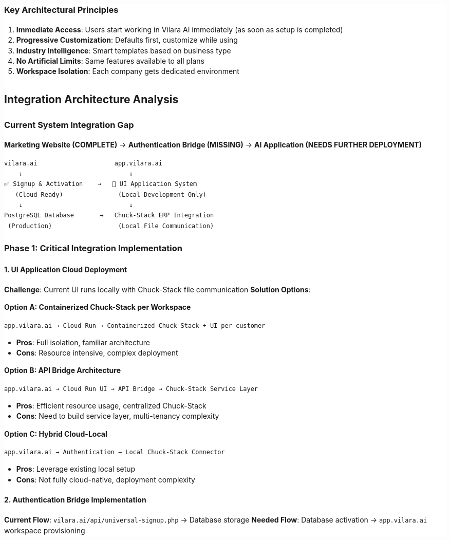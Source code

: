 ### Key Architectural Principles

1. **Immediate Access**: Users start working in Vilara AI immediately (as soon as setup is completed)
2. **Progressive Customization**: Defaults first, customize while using
3. **Industry Intelligence**: Smart templates based on business type
4. **No Artificial Limits**: Same features available to all plans
5. **Workspace Isolation**: Each company gets dedicated environment

## Integration Architecture Analysis

### Current System Integration Gap

**Marketing Website (COMPLETE)** → **Authentication Bridge (MISSING)** → **AI Application (NEEDS FURTHER DEPLOYMENT)**

```
vilara.ai                     app.vilara.ai
    ↓                             ↓
✅ Signup & Activation    →   🚨 UI Application System
   (Cloud Ready)               (Local Development Only)
    ↓                             ↓
PostgreSQL Database       →   Chuck-Stack ERP Integration
 (Production)                  (Local File Communication)
```

### Phase 1: Critical Integration Implementation

#### 1. UI Application Cloud Deployment
**Challenge**: Current UI runs locally with Chuck-Stack file communication
**Solution Options**:

**Option A: Containerized Chuck-Stack per Workspace**
```
app.vilara.ai → Cloud Run → Containerized Chuck-Stack + UI per customer
```
- **Pros**: Full isolation, familiar architecture
- **Cons**: Resource intensive, complex deployment

**Option B: API Bridge Architecture**
```
app.vilara.ai → Cloud Run UI → API Bridge → Chuck-Stack Service Layer
```
- **Pros**: Efficient resource usage, centralized Chuck-Stack
- **Cons**: Need to build service layer, multi-tenancy complexity

**Option C: Hybrid Cloud-Local**
```
app.vilara.ai → Authentication → Local Chuck-Stack Connector
```
- **Pros**: Leverage existing local setup
- **Cons**: Not fully cloud-native, deployment complexity

#### 2. Authentication Bridge Implementation
**Current Flow**: `vilara.ai/api/universal-signup.php` → Database storage
**Needed Flow**: Database activation → `app.vilara.ai` workspace provisioning

